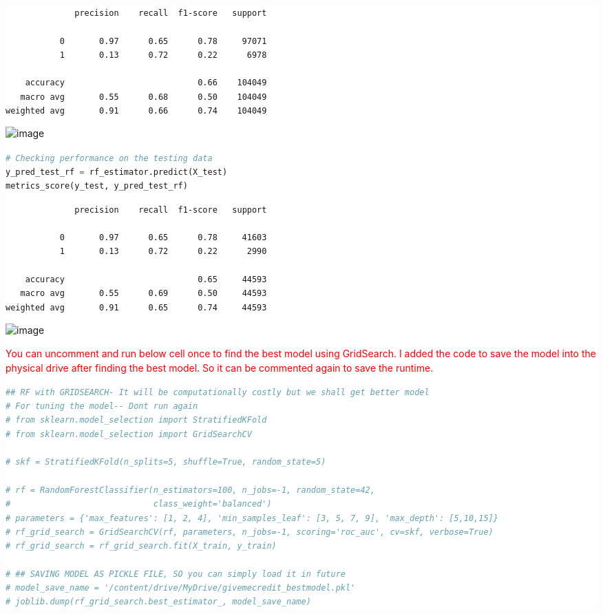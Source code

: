                   precision    recall  f1-score   support
    
               0       0.97      0.65      0.78     97071
               1       0.13      0.72      0.22      6978
    
        accuracy                           0.66    104049
       macro avg       0.55      0.68      0.50    104049
    weighted avg       0.91      0.66      0.74    104049
    
    


    
![image]({{site.url}}/assets/project/output_119_1.png)
    



```python
# Checking performance on the testing data
y_pred_test_rf = rf_estimator.predict(X_test)
metrics_score(y_test, y_pred_test_rf)
```

                  precision    recall  f1-score   support
    
               0       0.97      0.65      0.78     41603
               1       0.13      0.72      0.22      2990
    
        accuracy                           0.65     44593
       macro avg       0.55      0.69      0.50     44593
    weighted avg       0.91      0.65      0.74     44593
    
    


    
![image]({{site.url}}/assets/project/output_120_1.png)
    


<font color= red> You can uncomment and run below cell once to find the best model using GridSearch. I added the code to save the model into the physical drive after finding the best model. So it can be commented again to save the runtime. 


```python
## RF with GRIDSEARCH- It will be computationally costly but we shall get better model
# For tuning the model-- Dont run again
# from sklearn.model_selection import StratifiedKFold
# from sklearn.model_selection import GridSearchCV

# skf = StratifiedKFold(n_splits=5, shuffle=True, random_state=5)

# rf = RandomForestClassifier(n_estimators=100, n_jobs=-1, random_state=42, 
#                             class_weight='balanced')
# parameters = {'max_features': [1, 2, 4], 'min_samples_leaf': [3, 5, 7, 9], 'max_depth': [5,10,15]}
# rf_grid_search = GridSearchCV(rf, parameters, n_jobs=-1, scoring='roc_auc', cv=skf, verbose=True)
# rf_grid_search = rf_grid_search.fit(X_train, y_train)

# ## SAVING MODEL AS PICKLE FILE, SO you can simply load it in future
# model_save_name = '/content/drive/MyDrive/givemecredit_bestmodel.pkl'
# joblib.dump(rf_grid_search.best_estimator_, model_save_name)

```
